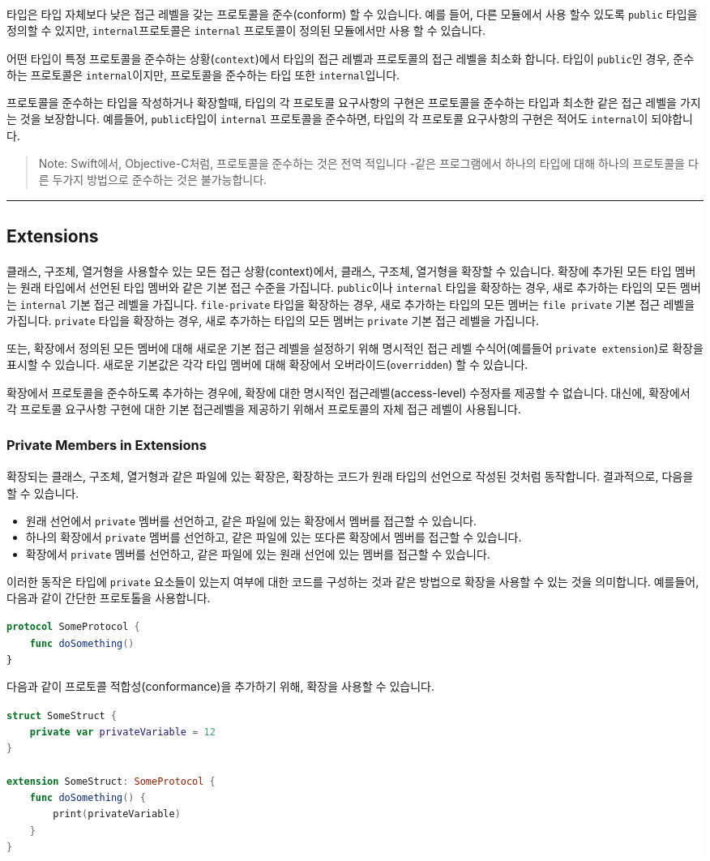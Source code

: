 타입은 타입 자체보다 낮은 접근 레벨을 갖는 프로토콜을 준수(conform) 할 수 있습니다. 예를 들어, 다른 모듈에서 사용 할수 있도록 `public` 타입을 정의할 수 있지만, `internal`프로토콜은 `internal` 프로토콜이 정의된 모듈에서만 사용 할 수 있습니다.

어떤 타입이 특정 프로토콜을 준수하는 상황(`context`)에서 타입의 접근 레벨과 프로토콜의 접근 레벨을 최소화 합니다. 타입이 `public`인 경우, 준수하는 프로토콜은 `internal`이지만, 프로토콜을 준수하는 타입 또한 `internal`입니다.

프로토콜을 준수하는 타입을 작성하거나 확장할때, 타입의 각 프로토콜 요구사항의 구현은 프로토콜을 준수하는 타입과 최소한 같은 접근 레벨을 가지는 것을 보장합니다. 예를들어, `public`타입이 `internal` 프로토콜을 준수하면, 타입의 각 프로토콜 요구사항의 구현은 적어도 `internal`이 되야합니다.

> Note: Swift에서, Objective-C처럼, 프로토콜을 준수하는 것은 전역 적입니다 -같은 프로그램에서 하나의 타입에 대해 하나의 프로토콜을 다른 두가지 방법으로 준수하는 것은 불가능합니다.

---

## Extensions

클래스, 구조체, 열거형을 사용할수 있는 모든 접근 상황(context)에서, 클래스, 구조체, 열거형을 확장할 수 있습니다. 확장에 추가된 모든 타입 멤버는 원래 타입에서 선언된 타입 멤버와 같은 기본 접근 수준을 가집니다. `public`이나 `internal` 타입을 확장하는 경우, 새로 추가하는 타입의 모든 멤버는 `internal` 기본 접근 레벨을 가집니다. `file-private` 타입을 확장하는 경우, 새로 추가하는 타입의 모든 멤버는 `file private` 기본 접근 레벨을 가집니다. `private` 타입을 확장하는 경우, 새로 추가하는 타입의 모든 멤버는 `private` 기본 접근 레벨을 가집니다.

또는, 확장에서 정의된 모든 멤버에 대해 새로운 기본 접근 레벨을 설정하기 위해 명시적인 접근 레벨 수식어(예를들어 `private extension`)로 확장을 표시할 수 있습니다. 새로운 기본값은 각각 타입 멤버에 대해 확장에서 오버라이드(`overridden`) 할 수 있습니다.

확장에서 프로토콜을 준수하도록 추가하는 경우에, 확장에 대한 명시적인 접근레벨(access-level) 수정자를 제공할 수 없습니다. 대신에, 확장에서 각 프로토콜 요구사항 구현에 대한 기본 접근레벨을 제공하기 위해서 프로토콜의 자체 접근 레벨이 사용됩니다.


### Private Members in Extensions

확장되는 클래스, 구조체, 열거형과 같은 파일에 있는 확장은, 확장하는 코드가 원래 타입의 선언으로 작성된 것처럼 동작합니다. 결과적으로, 다음을 할 수 있습니다.

- 원래 선언에서 `private` 멤버를 선언하고, 같은 파일에 있는 확장에서 멤버를 접근할 수 있습니다.
- 하나의 확장에서 `private` 멤버를 선언하고, 같은 파일에 있는 또다른 확장에서 멤버를 접근할 수 있습니다.
- 확장에서 `private` 멤버를 선언하고, 같은 파일에 있는 원래 선언에 있는 멤버를 접근할 수 있습니다.


이러한 동작은 타입에 `private` 요소들이 있는지 여부에 대한 코드를 구성하는 것과 같은 방법으로 확장을 사용할 수 있는 것을 의미합니다. 예를들어, 다음과 같이 간단한 프로토톨을 사용합니다.

```swift
protocol SomeProtocol {
    func doSomething()
}
```

다음과 같이 프로토콜 적합성(conformance)을 추가하기 위해, 확장을 사용할 수 있습니다.


```swift
struct SomeStruct {
    private var privateVariable = 12
}

extension SomeStruct: SomeProtocol {
    func doSomething() {
        print(privateVariable)
    }
}
```
